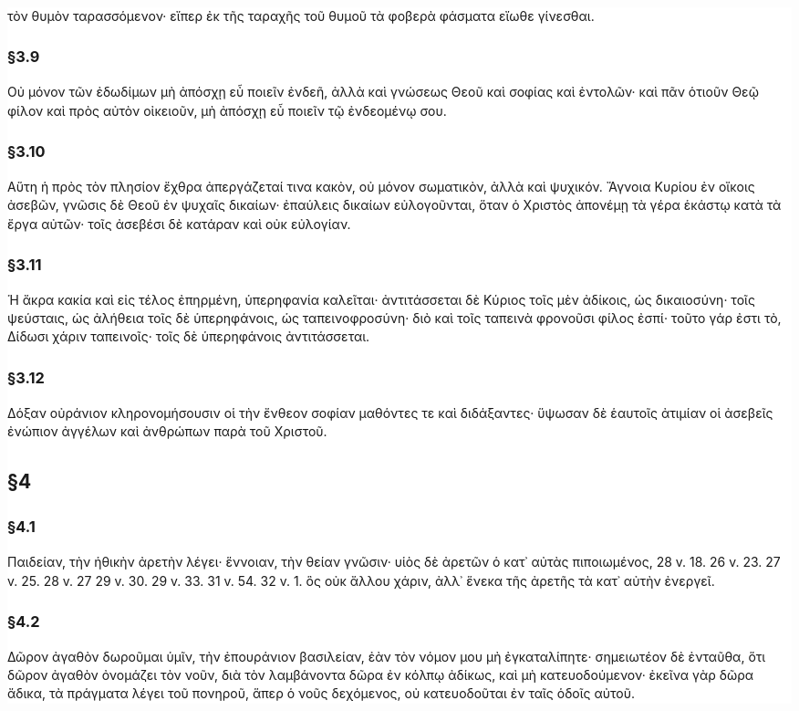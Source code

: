 τὸν θυμὸν ταρασσόμενον· εἴπερ ἐκ τῆς
ταραχῆς τοῦ θυμοῦ τὰ φοβερὰ φάσματα εἴωθε γίνεσθαι.</p>  

### §3.9  

<p>Οὐ μόνον τῶν ἐδωδίμων μὴ ἀπόσχῃ εὖ ποιεῖν ἐνδεῆ,
ἀλλὰ καὶ γνώσεως Θεοῦ καὶ σοφίας καὶ ἐντολῶν·
καὶ πᾶν ὁτιοῦν Θεῷ φίλον καὶ πρὸς αὐτὸν
οἰκειοῦν, μὴ ἀπόσχῃ εὖ ποιεῖν τῷ ἐνδεομένῳ σου.</p>  

### §3.10  

<p>Αὕτη ἡ πρὸς τὸν πλησίον ἔχθρα ἀπεργάζεταί τινα
κακὸν, οὐ μόνον σωματικὸν, ἀλλὰ καὶ ψυχικόν.
Ἄγνοια Κυρίου ἐν οἴκοις ἀσεβῶν, γνῶσις δὲ Θεοῦ
ἐν ψυχαῖς δικαίων· ἐπαύλεις δικαίων εὐλογοῦνται,
ὅταν ὁ Χριστὸς ἀπονέμῃ τὰ γέρα ἑκάστῳ κατὰ τὰ
ἔργα αὐτῶν· τοῖς ἀσεβέσι δὲ κατάραν καὶ οὐκ εὐλογίαν.</p>  

### §3.11  

<p>Ἡ ἄκρα κακία καὶ εἰς τέλος ἐπηρμένη, ὑπερηφανία
καλεῖται· ἀντιτάσσεται δὲ Κύριος τοῖς μὲν
ἀδίκοις, ὡς δικαιοσύνη· τοῖς ψεύσταις, ὡς ἀλήθεια
τοῖς δὲ ὑπερηφάνοις, ὡς ταπεινοφροσύνη· διὸ καὶ
τοῖς ταπεινὰ φρονοῦσι φίλος ἐσπί· τοῦτο γάρ ἐστι
τὸ, Δίδωσι χάριν ταπεινοῖς· τοῖς δὲ ὑπερηφάνοις ἀντιτάσσεται.</p>  

### §3.12  

<p>Δόξαν οὐράνιον κληρονομήσουσιν οἱ τὴν ἔνθεον
σοφίαν μαθόντες τε καὶ διδάξαντες· ὕψωσαν δὲ ἑαυτοῖς
ἀτιμίαν οἱ ἀσεβεῖς ἐνώπιον ἀγγέλων καὶ ἀνθρώπων
παρὰ τοῦ Χριστοῦ.</p>  

## §4  

### §4.1  

<p>Παιδείαν, τὴν ἡθικὴν ἀρετὴν λέγει· ἕννοιαν, τὴν
θείαν γνῶσιν· υἱὸς δὲ ἀρετῶν ὁ κατ᾿ αὐτὰς πιποιωμένος,
<note type="footnote">28 v. 18. 26 v. 23. 27 v. 25. 28 v. 27 29 v. 30. 29 v. 33. 31 v. 54. 32 v. 1.</note>

<pb n="172"/>
ὃς οὐκ ἄλλου χάριν, ἀλλ᾿ ἕνεκα τῆς ἀρετῆς τὰ
κατ᾿ αὐτὴν ἐνεργεῖ.</p>  

### §4.2  

<p>Δῶρον ἀγαθὸν δωροῦμαι ὑμῖν, τὴν ἐπουράνιον βασιλείαν,
ἐὰν τὸν νόμον μου μὴ ἐγκαταλίπητε· σημειωτέον
δὲ ἐνταῦθα, ὅτι δῶρον ἀγαθὸν ὀνομάζει
τὸν νοῦν, διὰ τὸν λαμβάνοντα δῶρα ἐν κόλπῳ ἀδίκως,
καὶ μὴ κατευοδούμενον· ἐκεῖνα γὰρ δῶρα ἄδικα, τὰ
πράγματα λέγει τοῦ πονηροῦ, ἅπερ ὁ νοῦς δεχόμενος,
οὐ κατευοδοῦται ἐν ταῖς ὁδοῖς αὐτοῦ.</p>  
